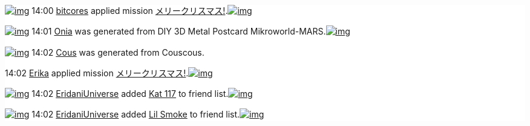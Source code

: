 [![img](http://kacdn01.appspot.com/5847690583736320/6b70.jpg)](http://www.barcodekanojo.com/user/264081/bitcores) 14:00 [bitcores](http://www.barcodekanojo.com/user/264081/bitcores) applied mission [メリークリスマス!](http://www.barcodekanojo.com/kanojo/2698542/Lifty).[![img](http://kacdn01.appspot.com/6432175771615232/b172.png)](http://www.barcodekanojo.com/kanojo/2698542/Lifty)

[![img](http://kacdn02.appspot.com/5819435604508672/61da6.png)](http://www.barcodekanojo.com/kanojo/2698560/Onia) 14:01 [Onia](http://www.barcodekanojo.com/kanojo/2698560/Onia) was generated from DIY 3D Metal Postcard Mikroworld-MARS.[![img](http://kacdn05.appspot.com/6606466081357824/8e24.jpg)](http://www.barcodekanojo.com/product_images/barcode/2395279/1304628785/Cup%20a%20Soup%20Spring%20Vegetable%20.jpg)

[![img](http://kacdn01.appspot.com/5987391105925120/eb8b.png)](http://www.barcodekanojo.com/kanojo/2698561/Cous) 14:02 [Cous](http://www.barcodekanojo.com/kanojo/2698561/Cous) was generated from Couscous.

14:02 [Erika](http://www.barcodekanojo.com/user/424868/Erika) applied mission [メリークリスマス!](http://www.barcodekanojo.com/kanojo/2694078/Vita).[![img](http://kacdn04.appspot.com/5688748339625984/70c3.png)](http://www.barcodekanojo.com/kanojo/2694078/Vita)

[![img](http://img819.imageshack.us/img819/6403/xqc4.jpg)](http://www.barcodekanojo.com/user/426599/EridaniUniverse) 14:02 [EridaniUniverse](http://www.barcodekanojo.com/user/426599/EridaniUniverse) added [Kat 117](http://www.barcodekanojo.com/kanojo/2215200/Kat%20117) to friend list.[![img](http://kacdn03.appspot.com/6740494025490432/c851.png)](http://www.barcodekanojo.com/kanojo/2215200/Kat%20117)

[![img](http://img819.imageshack.us/img819/6403/xqc4.jpg)](http://www.barcodekanojo.com/user/426599/EridaniUniverse) 14:02 [EridaniUniverse](http://www.barcodekanojo.com/user/426599/EridaniUniverse) added [Lil Smoke](http://www.barcodekanojo.com/kanojo/2503025/Lil%20Smoke) to friend list.[![img](http://img560.imageshack.us/img560/6241/86id.png)](http://www.barcodekanojo.com/kanojo/2503025/Lil%20Smoke)


